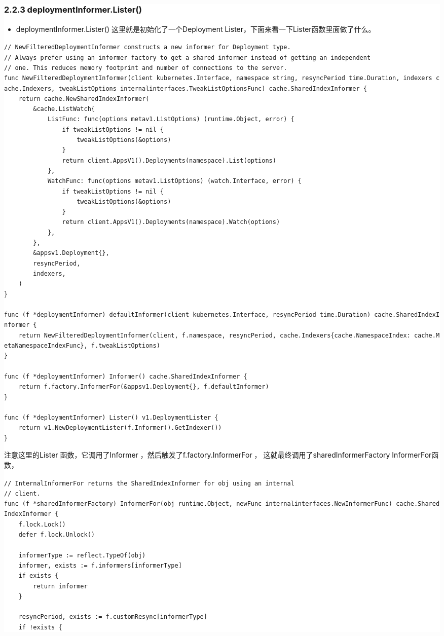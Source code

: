 ### 2.2.3 deploymentInformer.Lister()
* deploymentInformer.Lister() 这里就是初始化了一个Deployment Lister，下面来看一下Lister函数里面做了什么。
```
// NewFilteredDeploymentInformer constructs a new informer for Deployment type.
// Always prefer using an informer factory to get a shared informer instead of getting an independent
// one. This reduces memory footprint and number of connections to the server.
func NewFilteredDeploymentInformer(client kubernetes.Interface, namespace string, resyncPeriod time.Duration, indexers cache.Indexers, tweakListOptions internalinterfaces.TweakListOptionsFunc) cache.SharedIndexInformer {
    return cache.NewSharedIndexInformer(
        &cache.ListWatch{
            ListFunc: func(options metav1.ListOptions) (runtime.Object, error) {
                if tweakListOptions != nil {
                    tweakListOptions(&options)
                }
                return client.AppsV1().Deployments(namespace).List(options)
            },
            WatchFunc: func(options metav1.ListOptions) (watch.Interface, error) {
                if tweakListOptions != nil {
                    tweakListOptions(&options)
                }
                return client.AppsV1().Deployments(namespace).Watch(options)
            },
        },
        &appsv1.Deployment{},
        resyncPeriod,
        indexers,
    )
}

func (f *deploymentInformer) defaultInformer(client kubernetes.Interface, resyncPeriod time.Duration) cache.SharedIndexInformer {
    return NewFilteredDeploymentInformer(client, f.namespace, resyncPeriod, cache.Indexers{cache.NamespaceIndex: cache.MetaNamespaceIndexFunc}, f.tweakListOptions)
}

func (f *deploymentInformer) Informer() cache.SharedIndexInformer {
    return f.factory.InformerFor(&appsv1.Deployment{}, f.defaultInformer)
}

func (f *deploymentInformer) Lister() v1.DeploymentLister {
    return v1.NewDeploymentLister(f.Informer().GetIndexer())
}
```

注意这里的Lister 函数，它调用了Informer ，然后触发了f.factory.InformerFor ，
这就最终调用了sharedInformerFactory InformerFor函数，
```
// InternalInformerFor returns the SharedIndexInformer for obj using an internal
// client.
func (f *sharedInformerFactory) InformerFor(obj runtime.Object, newFunc internalinterfaces.NewInformerFunc) cache.SharedIndexInformer {
    f.lock.Lock()
    defer f.lock.Unlock()

    informerType := reflect.TypeOf(obj)
    informer, exists := f.informers[informerType]
    if exists {
        return informer
    }

    resyncPeriod, exists := f.customResync[informerType]
    if !exists {
```